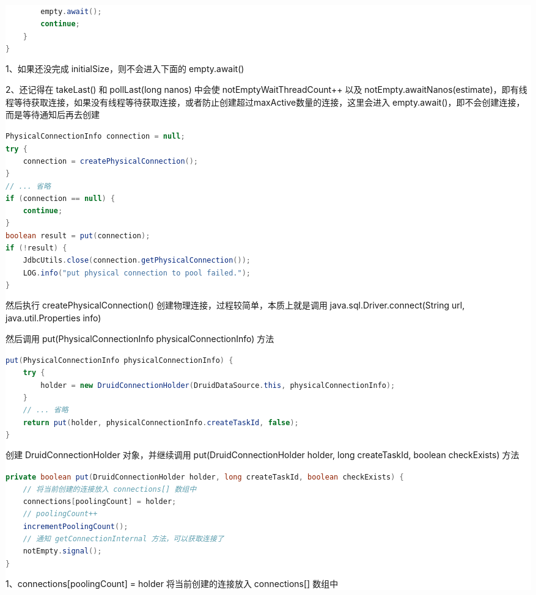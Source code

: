 ```java
        empty.await();
        continue;
    }
}
```

1、如果还没完成 initialSize，则不会进入下面的 empty.await()

2、还记得在 takeLast() 和 pollLast(long nanos) 中会使 notEmptyWaitThreadCount++ 以及 notEmpty.awaitNanos(estimate)，即有线程等待获取连接，如果没有线程等待获取连接，或者防止创建超过maxActive数量的连接，这里会进入 empty.await()，即不会创建连接，而是等待通知后再去创建

```java
PhysicalConnectionInfo connection = null;
try {
    connection = createPhysicalConnection();
}
// ... 省略
if (connection == null) {
    continue;
}
boolean result = put(connection);
if (!result) {
    JdbcUtils.close(connection.getPhysicalConnection());
    LOG.info("put physical connection to pool failed.");
}
```

然后执行 createPhysicalConnection() 创建物理连接，过程较简单，本质上就是调用 java.sql.Driver.connect(String url, java.util.Properties info)

然后调用 put(PhysicalConnectionInfo physicalConnectionInfo) 方法
```java
put(PhysicalConnectionInfo physicalConnectionInfo) {
    try {
        holder = new DruidConnectionHolder(DruidDataSource.this, physicalConnectionInfo);
    }
    // ... 省略
    return put(holder, physicalConnectionInfo.createTaskId, false);    
}
```
创建 DruidConnectionHolder 对象，并继续调用 put(DruidConnectionHolder holder, long createTaskId, boolean checkExists) 方法

```java
private boolean put(DruidConnectionHolder holder, long createTaskId, boolean checkExists) {
    // 将当前创建的连接放入 connections[] 数组中
    connections[poolingCount] = holder;
    // poolingCount++
    incrementPoolingCount();
    // 通知 getConnectionInternal 方法，可以获取连接了
    notEmpty.signal();            
}
```

1、connections[poolingCount] = holder   将当前创建的连接放入 connections[] 数组中
